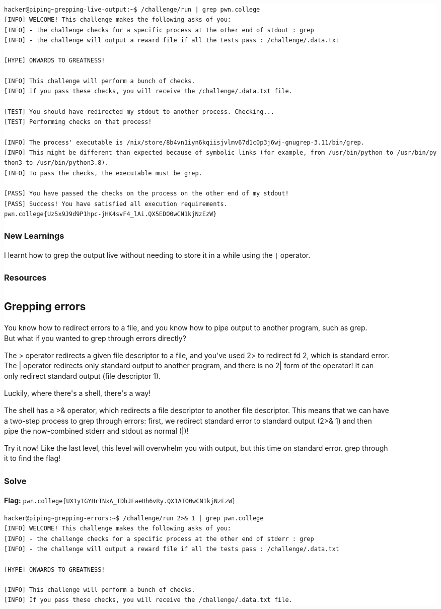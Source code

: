 ```
hacker@piping~grepping-live-output:~$ /challenge/run | grep pwn.college
[INFO] WELCOME! This challenge makes the following asks of you:
[INFO] - the challenge checks for a specific process at the other end of stdout : grep
[INFO] - the challenge will output a reward file if all the tests pass : /challenge/.data.txt

[HYPE] ONWARDS TO GREATNESS!

[INFO] This challenge will perform a bunch of checks.
[INFO] If you pass these checks, you will receive the /challenge/.data.txt file.

[TEST] You should have redirected my stdout to another process. Checking...
[TEST] Performing checks on that process!

[INFO] The process' executable is /nix/store/8b4vn1iyn6kqiisjvlmv67d1c0p3j6wj-gnugrep-3.11/bin/grep.
[INFO] This might be different than expected because of symbolic links (for example, from /usr/bin/python to /usr/bin/python3 to /usr/bin/python3.8).
[INFO] To pass the checks, the executable must be grep.

[PASS] You have passed the checks on the process on the other end of my stdout!
[PASS] Success! You have satisfied all execution requirements.
pwn.college{Uz5x9J9d9P1hpc-jHK4svF4_lAi.QX5EDO0wCN1kjNzEzW}
```
### New Learnings 
I learnt how to grep the output live without needing to store it in a while using the ``|`` operator.  
### Resources  
## Grepping errors 
You know how to redirect errors to a file, and you know how to pipe output to another program, such as grep.  
But what if you wanted to grep through errors directly?  

 The > operator redirects a given file descriptor to a file, and you've used 2> to redirect fd 2, which is standard error.  
 The | operator redirects only standard output to another program, and there is no 2| form of the operator! It can  
 only redirect standard output (file descriptor 1).  

  Luckily, where there's a shell, there's a way!  

 The shell has a >& operator, which redirects a file descriptor to another file descriptor. This means that we can have  
 a two-step process to grep through errors: first, we redirect standard error to standard output (2>& 1) and then  
 pipe the now-combined stderr and stdout as normal (|)!  

 Try it now! Like the last level, this level will overwhelm you with output, but this time on standard error. grep through  
 it to find the flag!  
 ### Solve  
 **Flag:** `pwn.college{UX1y1GYHrTNxA_TDhJFaeHh6vRy.QX1ATO0wCN1kjNzEzW}`  
 ```
hacker@piping~grepping-errors:~$ /challenge/run 2>& 1 | grep pwn.college
[INFO] WELCOME! This challenge makes the following asks of you:
[INFO] - the challenge checks for a specific process at the other end of stderr : grep
[INFO] - the challenge will output a reward file if all the tests pass : /challenge/.data.txt

[HYPE] ONWARDS TO GREATNESS!

[INFO] This challenge will perform a bunch of checks.
[INFO] If you pass these checks, you will receive the /challenge/.data.txt file.

 ```